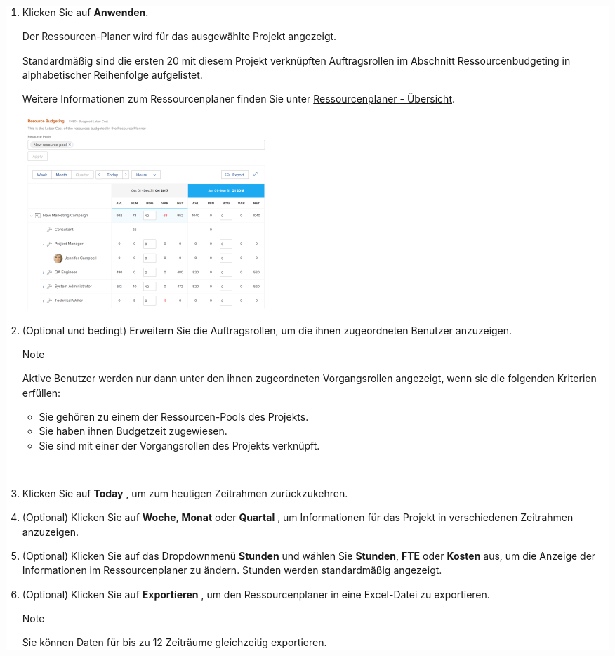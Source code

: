 1. Klicken Sie auf **Anwenden**.

   Der Ressourcen-Planer wird für das ausgewählte Projekt angezeigt.

   Standardmäßig sind die ersten 20 mit diesem Projekt verknüpften Auftragsrollen im Abschnitt Ressourcenbudgeting in alphabetischer Reihenfolge aufgelistet. 

   Weitere Informationen zum Ressourcenplaner finden Sie unter [Ressourcenplaner - Übersicht](../../../resource-mgmt/resource-planning/get-started-resource-planner.md).

   ![BC_resource_budgeting_area.png](assets/bc-resource-budgeting-area-350x276.png)

1. (Optional und bedingt) Erweitern Sie die Auftragsrollen, um die ihnen zugeordneten Benutzer anzuzeigen.

   >[!NOTE]
   >
   >Aktive Benutzer werden nur dann unter den ihnen zugeordneten Vorgangsrollen angezeigt, wenn sie die folgenden Kriterien erfüllen:
   >
   >   
   >   
   >   * Sie gehören zu einem der Ressourcen-Pools des Projekts.
   >   * Sie haben ihnen Budgetzeit zugewiesen.
   >   * Sie sind mit einer der Vorgangsrollen des Projekts verknüpft.
   >   
   >

    

1. Klicken Sie auf **Today** , um zum heutigen Zeitrahmen zurückzukehren.
1. (Optional) Klicken Sie auf **Woche**, **Monat** oder **Quartal** , um Informationen für das Projekt in verschiedenen Zeitrahmen anzuzeigen.
1. (Optional) Klicken Sie auf das Dropdownmenü **Stunden** und wählen Sie **Stunden**, **FTE** oder **Kosten** aus, um die Anzeige der Informationen im Ressourcenplaner zu ändern. Stunden werden standardmäßig angezeigt.

1. (Optional) Klicken Sie auf **Exportieren** , um den Ressourcenplaner in eine Excel-Datei zu exportieren.

   >[!NOTE]
   >
   >Sie können Daten für bis zu 12 Zeiträume gleichzeitig exportieren.
